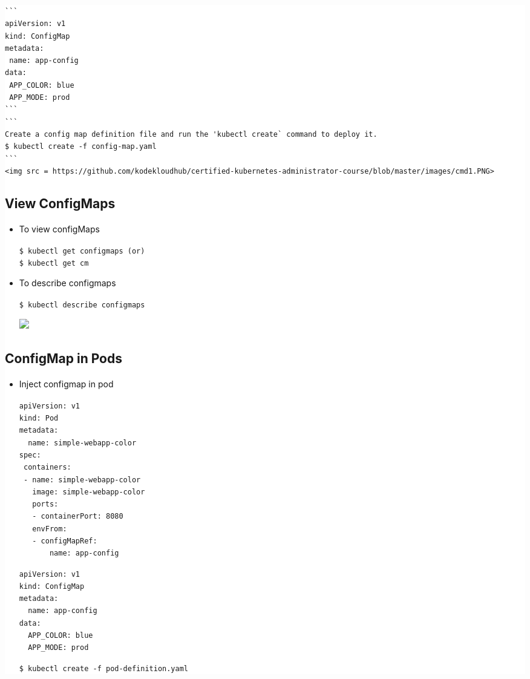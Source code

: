    ```
    apiVersion: v1
    kind: ConfigMap
    metadata:
     name: app-config
    data:
     APP_COLOR: blue
     APP_MODE: prod
    ```
    ```
    Create a config map definition file and run the 'kubectl create` command to deploy it.
    $ kubectl create -f config-map.yaml
    ```
    <img src = https://github.com/kodekloudhub/certified-kubernetes-administrator-course/blob/master/images/cmd1.PNG>
    
 ## View ConfigMaps
 - To view configMaps
   ```
   $ kubectl get configmaps (or)
   $ kubectl get cm
   ```
 - To describe configmaps
   ```
   $ kubectl describe configmaps
   ```
   
   <img src = https://github.com/kodekloudhub/certified-kubernetes-administrator-course/blob/master/images/cmv.PNG>
   
 ## ConfigMap in Pods
 - Inject configmap in pod
   ```
   apiVersion: v1
   kind: Pod
   metadata:
     name: simple-webapp-color
   spec:
    containers:
    - name: simple-webapp-color
      image: simple-webapp-color
      ports:
      - containerPort: 8080
      envFrom:
      - configMapRef:
          name: app-config
   ```
   ```
   apiVersion: v1
   kind: ConfigMap
   metadata:
     name: app-config
   data:
     APP_COLOR: blue
     APP_MODE: prod
   ```
   ```
   $ kubectl create -f pod-definition.yaml
   ```
  